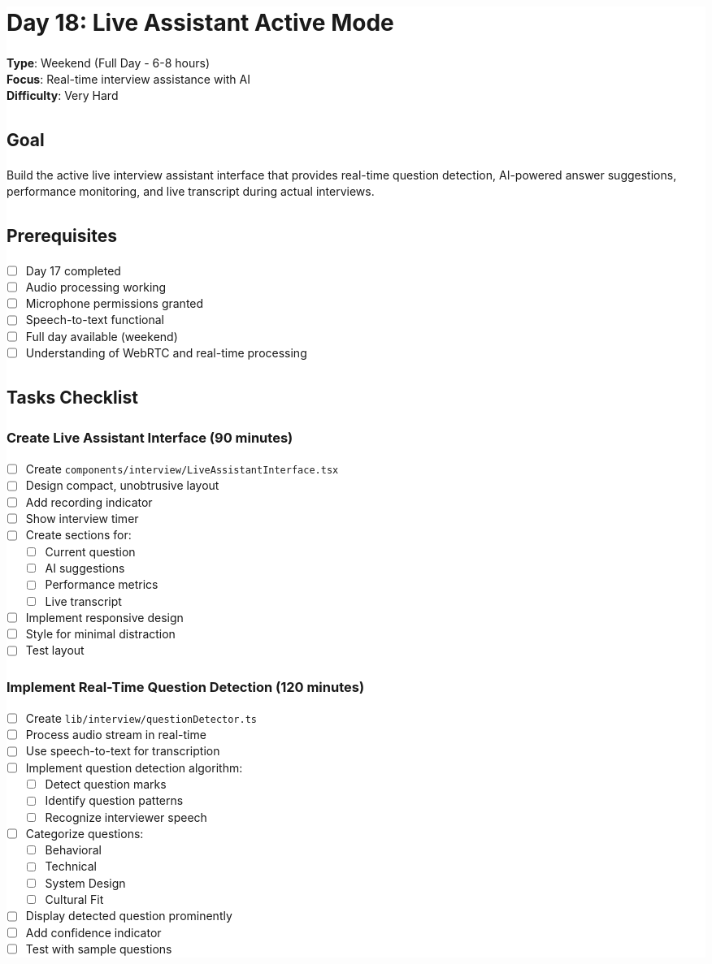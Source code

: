 # Day 18: Live Assistant Active Mode

**Type**: Weekend (Full Day - 6-8 hours)  
**Focus**: Real-time interview assistance with AI  
**Difficulty**: Very Hard

## Goal

Build the active live interview assistant interface that provides real-time question detection, AI-powered answer suggestions, performance monitoring, and live transcript during actual interviews.

## Prerequisites

- [ ] Day 17 completed
- [ ] Audio processing working
- [ ] Microphone permissions granted
- [ ] Speech-to-text functional
- [ ] Full day available (weekend)
- [ ] Understanding of WebRTC and real-time processing

## Tasks Checklist

### Create Live Assistant Interface (90 minutes)

- [ ] Create `components/interview/LiveAssistantInterface.tsx`
- [ ] Design compact, unobtrusive layout
- [ ] Add recording indicator
- [ ] Show interview timer
- [ ] Create sections for:
  - [ ] Current question
  - [ ] AI suggestions
  - [ ] Performance metrics
  - [ ] Live transcript
- [ ] Implement responsive design
- [ ] Style for minimal distraction
- [ ] Test layout

### Implement Real-Time Question Detection (120 minutes)

- [ ] Create `lib/interview/questionDetector.ts`
- [ ] Process audio stream in real-time
- [ ] Use speech-to-text for transcription
- [ ] Implement question detection algorithm:
  - [ ] Detect question marks
  - [ ] Identify question patterns
  - [ ] Recognize interviewer speech
- [ ] Categorize questions:
  - [ ] Behavioral
  - [ ] Technical
  - [ ] System Design
  - [ ] Cultural Fit
- [ ] Display detected question prominently
- [ ] Add confidence indicator
- [ ] Test with sample questions
